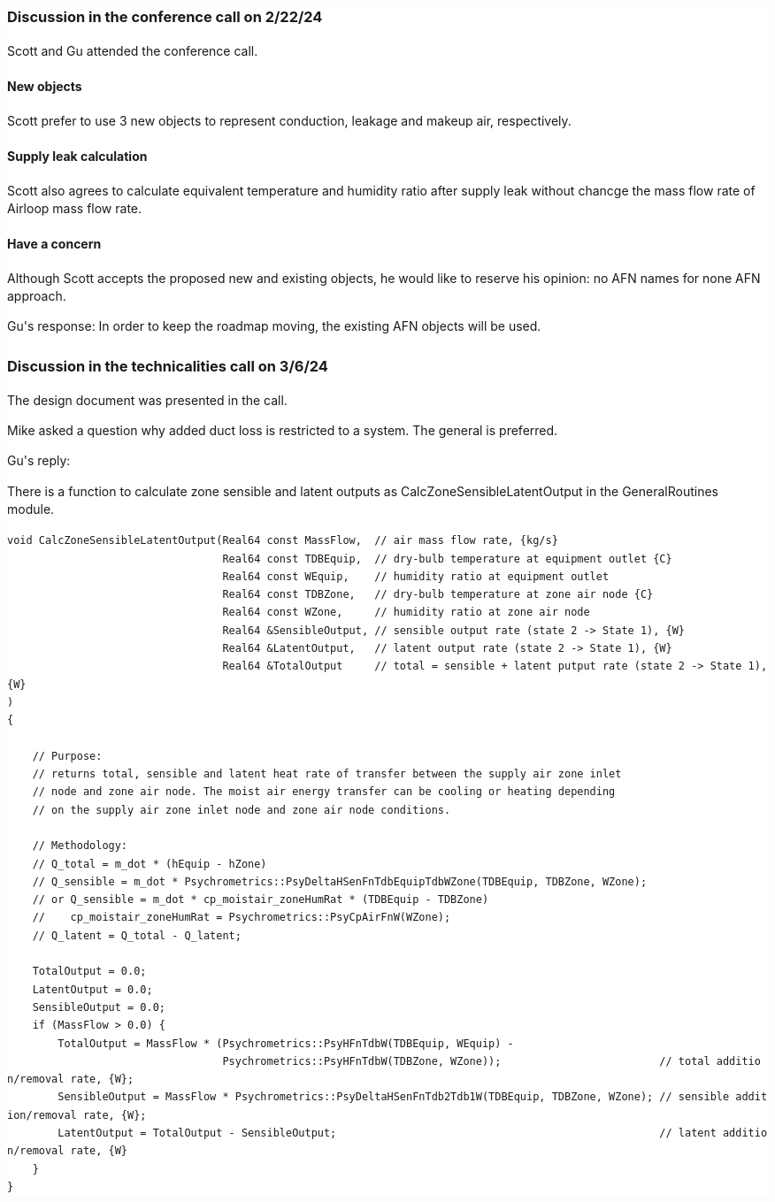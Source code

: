 ### Discussion in the conference call on 2/22/24 ###

Scott and Gu attended the conference call.

#### New objects ####

Scott prefer to use 3 new objects to represent conduction, leakage and makeup air, respectively.

#### Supply leak calculation ####

Scott also agrees to calculate equivalent temperature and humidity ratio after supply leak without chancge the mass flow rate of Airloop mass flow rate.

#### Have a concern ####

Although Scott accepts the proposed new and existing objects, he would like to reserve his opinion: no AFN names for none AFN approach.

Gu's response: In order to keep the roadmap moving, the existing AFN objects will be used.

### Discussion in the technicalities call on 3/6/24 ###

The design document was presented in the call.

Mike asked a question why added duct loss is restricted to a system. The general is preferred.

Gu's reply: 

There is a function to calculate zone sensible and latent outputs as CalcZoneSensibleLatentOutput in the GeneralRoutines module.

	void CalcZoneSensibleLatentOutput(Real64 const MassFlow,  // air mass flow rate, {kg/s}
	                                  Real64 const TDBEquip,  // dry-bulb temperature at equipment outlet {C}
	                                  Real64 const WEquip,    // humidity ratio at equipment outlet
	                                  Real64 const TDBZone,   // dry-bulb temperature at zone air node {C}
	                                  Real64 const WZone,     // humidity ratio at zone air node
	                                  Real64 &SensibleOutput, // sensible output rate (state 2 -> State 1), {W}
	                                  Real64 &LatentOutput,   // latent output rate (state 2 -> State 1), {W}
	                                  Real64 &TotalOutput     // total = sensible + latent putput rate (state 2 -> State 1), {W}
	)
	{
	
	    // Purpose:
	    // returns total, sensible and latent heat rate of transfer between the supply air zone inlet
	    // node and zone air node. The moist air energy transfer can be cooling or heating depending
	    // on the supply air zone inlet node and zone air node conditions.
	
	    // Methodology:
	    // Q_total = m_dot * (hEquip - hZone)
	    // Q_sensible = m_dot * Psychrometrics::PsyDeltaHSenFnTdbEquipTdbWZone(TDBEquip, TDBZone, WZone);
	    // or Q_sensible = m_dot * cp_moistair_zoneHumRat * (TDBEquip - TDBZone)
	    //    cp_moistair_zoneHumRat = Psychrometrics::PsyCpAirFnW(WZone);
	    // Q_latent = Q_total - Q_latent;
	
	    TotalOutput = 0.0;
	    LatentOutput = 0.0;
	    SensibleOutput = 0.0;
	    if (MassFlow > 0.0) {
	        TotalOutput = MassFlow * (Psychrometrics::PsyHFnTdbW(TDBEquip, WEquip) -
	                                  Psychrometrics::PsyHFnTdbW(TDBZone, WZone));                         // total addition/removal rate, {W};
	        SensibleOutput = MassFlow * Psychrometrics::PsyDeltaHSenFnTdb2Tdb1W(TDBEquip, TDBZone, WZone); // sensible addition/removal rate, {W};
	        LatentOutput = TotalOutput - SensibleOutput;                                                   // latent addition/removal rate, {W}
	    }
	}
	